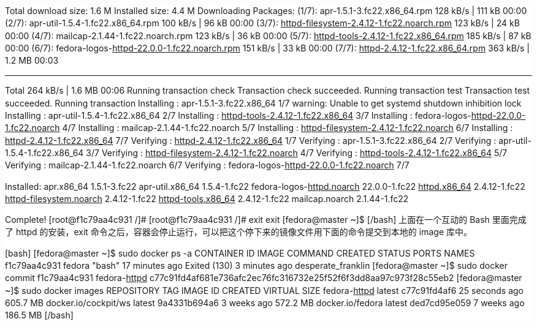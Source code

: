 Total download size: 1.6 M
Installed size: 4.4 M
Downloading Packages:
(1/7): apr-1.5.1-3.fc22.x86_64.rpm 128 kB/s | 111 kB 00:00
(2/7): apr-util-1.5.4-1.fc22.x86_64.rpm 100 kB/s | 96 kB 00:00
(3/7): [httpd-filesystem-2.4.12-1.fc22.noarch.rpm](httpd-filesystem-2.4.12-1.fc22.noarch.rpm) 123 kB/s | 24 kB 00:00
(4/7): mailcap-2.1.44-1.fc22.noarch.rpm 123 kB/s | 36 kB 00:00
(5/7): [httpd-tools-2.4.12-1.fc22.x86_64.rpm](httpd-tools-2.4.12-1.fc22.x86_64.rpm) 185 kB/s | 87 kB 00:00
(6/7): fedora-logos-[httpd-22.0.0-1.fc22.noarch.rpm](httpd-22.0.0-1.fc22.noarch.rpm) 151 kB/s | 33 kB 00:00
(7/7): [httpd-2.4.12-1.fc22.x86_64.rpm](httpd-2.4.12-1.fc22.x86_64.rpm) 363 kB/s | 1.2 MB 00:03

---

Total 264 kB/s | 1.6 MB 00:06
Running transaction check
Transaction check succeeded.
Running transaction test
Transaction test succeeded.
Running transaction
Installing : apr-1.5.1-3.fc22.x86_64 1/7
warning: Unable to get systemd shutdown inhibition lock
Installing : apr-util-1.5.4-1.fc22.x86_64 2/7
Installing : [httpd-tools-2.4.12-1.fc22.x86_64](httpd-tools-2.4.12-1.fc22.x86_64) 3/7
Installing : fedora-logos-[httpd-22.0.0-1.fc22.noarch](httpd-22.0.0-1.fc22.noarch) 4/7
Installing : mailcap-2.1.44-1.fc22.noarch 5/7
Installing : [httpd-filesystem-2.4.12-1.fc22.noarch](httpd-filesystem-2.4.12-1.fc22.noarch) 6/7
Installing : [httpd-2.4.12-1.fc22.x86_64](httpd-2.4.12-1.fc22.x86_64) 7/7
Verifying : [httpd-2.4.12-1.fc22.x86_64](httpd-2.4.12-1.fc22.x86_64) 1/7
Verifying : apr-1.5.1-3.fc22.x86_64 2/7
Verifying : apr-util-1.5.4-1.fc22.x86_64 3/7
Verifying : [httpd-filesystem-2.4.12-1.fc22.noarch](httpd-filesystem-2.4.12-1.fc22.noarch) 4/7
Verifying : [httpd-tools-2.4.12-1.fc22.x86_64](httpd-tools-2.4.12-1.fc22.x86_64) 5/7
Verifying : mailcap-2.1.44-1.fc22.noarch 6/7
Verifying : fedora-logos-[httpd-22.0.0-1.fc22.noarch](httpd-22.0.0-1.fc22.noarch) 7/7

Installed:
apr.x86_64 1.5.1-3.fc22 apr-util.x86_64 1.5.4-1.fc22 fedora-logos-[httpd.noarch](httpd.noarch) 22.0.0-1.fc22 [httpd.x86_64](httpd.x86_64) 2.4.12-1.fc22
[httpd-filesystem.noarch](httpd-filesystem.noarch) 2.4.12-1.fc22 [httpd-tools.x86_64](httpd-tools.x86_64) 2.4.12-1.fc22 mailcap.noarch 2.1.44-1.fc22

Complete!
[root@f1c79aa4c931 /]#
[root@f1c79aa4c931 /]# exit
exit
[fedora@master ~]$
[/bash]
上面在一个互动的 Bash 里面完成了 httpd 的安装，exit 命令之后，容器会停止运行，可以把这个停下来的镜像文件用下面的命令提交到本地的 image 库中。

[bash]
[fedora@master ~]$ sudo docker ps -a
CONTAINER ID IMAGE COMMAND CREATED STATUS PORTS NAMES
f1c79aa4c931 fedora "bash" 17 minutes ago Exited (130) 3 minutes ago desperate_franklin
[fedora@master ~]$ sudo docker commit f1c79aa4c931 fedora-[httpd](httpd)
c77c91fd4af681e736afc2ec76fc316732e25f52f6f3dd8aa97c973f28c55eb2
[fedora@master ~]$ sudo docker images
REPOSITORY TAG IMAGE ID CREATED VIRTUAL SIZE
fedora-[httpd](httpd) latest c77c91fd4af6 25 seconds ago 605.7 MB
docker.io/cockpit/ws latest 9a4331b694a6 3 weeks ago 572.2 MB
docker.io/fedora latest ded7cd95e059 7 weeks ago 186.5 MB
[/bash]
